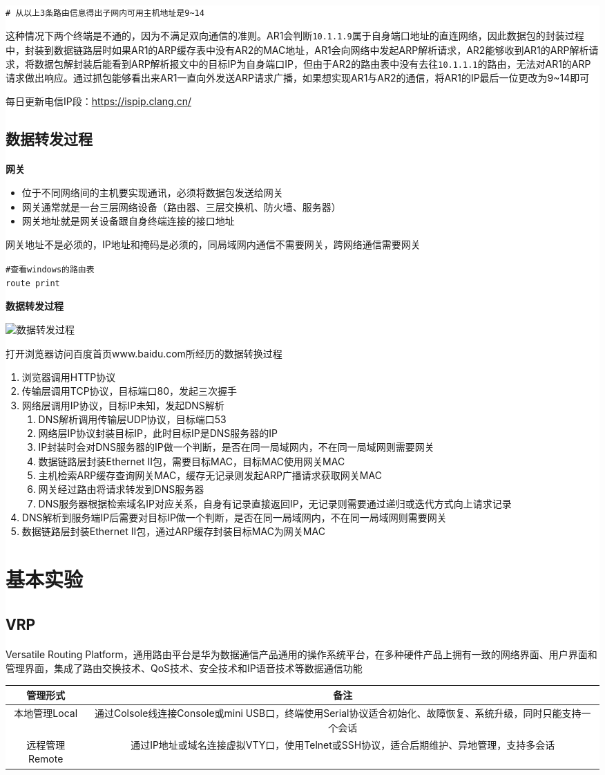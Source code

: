 ```
# 从以上3条路由信息得出子网内可用主机地址是9~14
```

这种情况下两个终端是不通的，因为不满足双向通信的准则。AR1会判断`10.1.1.9`属于自身端口地址的直连网络，因此数据包的封装过程中，封装到数据链路层时如果AR1的ARP缓存表中没有AR2的MAC地址，AR1会向网络中发起ARP解析请求，AR2能够收到AR1的ARP解析请求，将数据包解封装后能看到ARP解析报文中的目标IP为自身端口IP，但由于AR2的路由表中没有去往`10.1.1.1`的路由，无法对AR1的ARP请求做出响应。通过抓包能够看出来AR1一直向外发送ARP请求广播，如果想实现AR1与AR2的通信，将AR1的IP最后一位更改为9~14即可

每日更新电信IP段：https://ispip.clang.cn/

## 数据转发过程

**网关**

- 位于不同网络间的主机要实现通讯，必须将数据包发送给网关
- 网关通常就是一台三层网络设备（路由器、三层交换机、防火墙、服务器）
- 网关地址就是网关设备跟自身终端连接的接口地址

网关地址不是必须的，IP地址和掩码是必须的，同局域网内通信不需要网关，跨网络通信需要网关

```
#查看windows的路由表
route print
```

**数据转发过程**

![数据转发过程](file:///${DB}/image/HCIA/%E6%95%B0%E6%8D%AE%E8%BD%AC%E5%8F%91%E8%BF%87%E7%A8%8B.png)

打开浏览器访问百度首页www.baidu.com所经历的数据转换过程

1. 浏览器调用HTTP协议
2. 传输层调用TCP协议，目标端口80，发起三次握手
3. 网络层调用IP协议，目标IP未知，发起DNS解析
    1. DNS解析调用传输层UDP协议，目标端口53
    2. 网络层IP协议封装目标IP，此时目标IP是DNS服务器的IP
    3. IP封装时会对DNS服务器的IP做一个判断，是否在同一局域网内，不在同一局域网则需要网关
    4. 数据链路层封装Ethernet Ⅱ包，需要目标MAC，目标MAC使用网关MAC
    5. 主机检索ARP缓存查询网关MAC，缓存无记录则发起ARP广播请求获取网关MAC
    6. 网关经过路由将请求转发到DNS服务器
    7. DNS服务器根据检索域名IP对应关系，自身有记录直接返回IP，无记录则需要通过递归或迭代方式向上请求记录
4. DNS解析到服务端IP后需要对目标IP做一个判断，是否在同一局域网内，不在同一局域网则需要网关
5. 数据链路层封装Ethernet Ⅱ包，通过ARP缓存封装目标MAC为网关MAC

# 基本实验

## VRP

Versatile Routing Platform，通用路由平台是华为数据通信产品通用的操作系统平台，在多种硬件产品上拥有一致的网络界面、用户界面和管理界面，集成了路由交换技术、QoS技术、安全技术和IP语音技术等数据通信功能

| 管理形式 | 备注 |
| :-: | :-: |
| 本地管理Local | 通过Colsole线连接Console或mini USB口，终端使用Serial协议适合初始化、故障恢复、系统升级，同时只能支持一个会话 |
| 远程管理Remote | 通过IP地址或域名连接虚拟VTY口，使用Telnet或SSH协议，适合后期维护、异地管理，支持多会话 |
